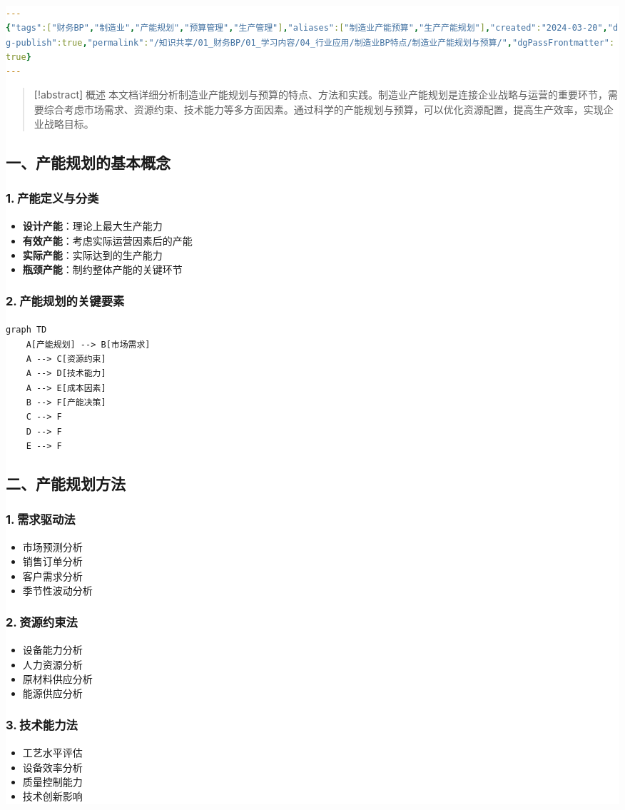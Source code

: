 ```yaml
---
{"tags":["财务BP","制造业","产能规划","预算管理","生产管理"],"aliases":["制造业产能预算","生产产能规划"],"created":"2024-03-20","dg-publish":true,"permalink":"/知识共享/01_财务BP/01_学习内容/04_行业应用/制造业BP特点/制造业产能规划与预算/","dgPassFrontmatter":true}
---
```



> [!abstract] 概述
> 本文档详细分析制造业产能规划与预算的特点、方法和实践。制造业产能规划是连接企业战略与运营的重要环节，需要综合考虑市场需求、资源约束、技术能力等多方面因素。通过科学的产能规划与预算，可以优化资源配置，提高生产效率，实现企业战略目标。

## 一、产能规划的基本概念

### 1. 产能定义与分类
- **设计产能**：理论上最大生产能力
- **有效产能**：考虑实际运营因素后的产能
- **实际产能**：实际达到的生产能力
- **瓶颈产能**：制约整体产能的关键环节

### 2. 产能规划的关键要素
```mermaid
graph TD
    A[产能规划] --> B[市场需求]
    A --> C[资源约束]
    A --> D[技术能力]
    A --> E[成本因素]
    B --> F[产能决策]
    C --> F
    D --> F
    E --> F
```

## 二、产能规划方法

### 1. 需求驱动法
- 市场预测分析
- 销售订单分析
- 客户需求分析
- 季节性波动分析

### 2. 资源约束法
- 设备能力分析
- 人力资源分析
- 原材料供应分析
- 能源供应分析

### 3. 技术能力法
- 工艺水平评估
- 设备效率分析
- 质量控制能力
- 技术创新影响
